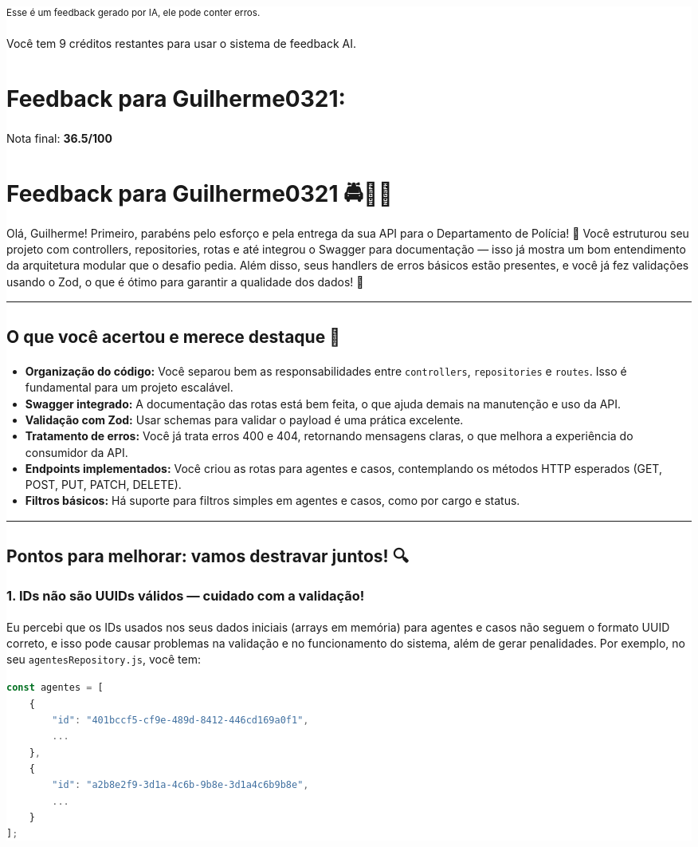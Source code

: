 <sup>Esse é um feedback gerado por IA, ele pode conter erros.</sup>

Você tem 9 créditos restantes para usar o sistema de feedback AI.

# Feedback para Guilherme0321:

Nota final: **36.5/100**

# Feedback para Guilherme0321 🚔👮‍♂️

Olá, Guilherme! Primeiro, parabéns pelo esforço e pela entrega da sua API para o Departamento de Polícia! 🎉 Você estruturou seu projeto com controllers, repositories, rotas e até integrou o Swagger para documentação — isso já mostra um bom entendimento da arquitetura modular que o desafio pedia. Além disso, seus handlers de erros básicos estão presentes, e você já fez validações usando o Zod, o que é ótimo para garantir a qualidade dos dados! 👏

---

## O que você acertou e merece destaque 🌟

- **Organização do código:** Você separou bem as responsabilidades entre `controllers`, `repositories` e `routes`. Isso é fundamental para um projeto escalável.
- **Swagger integrado:** A documentação das rotas está bem feita, o que ajuda demais na manutenção e uso da API.
- **Validação com Zod:** Usar schemas para validar o payload é uma prática excelente.
- **Tratamento de erros:** Você já trata erros 400 e 404, retornando mensagens claras, o que melhora a experiência do consumidor da API.
- **Endpoints implementados:** Você criou as rotas para agentes e casos, contemplando os métodos HTTP esperados (GET, POST, PUT, PATCH, DELETE).
- **Filtros básicos:** Há suporte para filtros simples em agentes e casos, como por cargo e status.

---

## Pontos para melhorar: vamos destravar juntos! 🔍

### 1. **IDs não são UUIDs válidos — cuidado com a validação!**

Eu percebi que os IDs usados nos seus dados iniciais (arrays em memória) para agentes e casos não seguem o formato UUID correto, e isso pode causar problemas na validação e no funcionamento do sistema, além de gerar penalidades. Por exemplo, no seu `agentesRepository.js`, você tem:

```js
const agentes = [
    {
        "id": "401bccf5-cf9e-489d-8412-446cd169a0f1",
        ...
    },
    {
        "id": "a2b8e2f9-3d1a-4c6b-9b8e-3d1a4c6b9b8e",
        ...
    }
];
```
